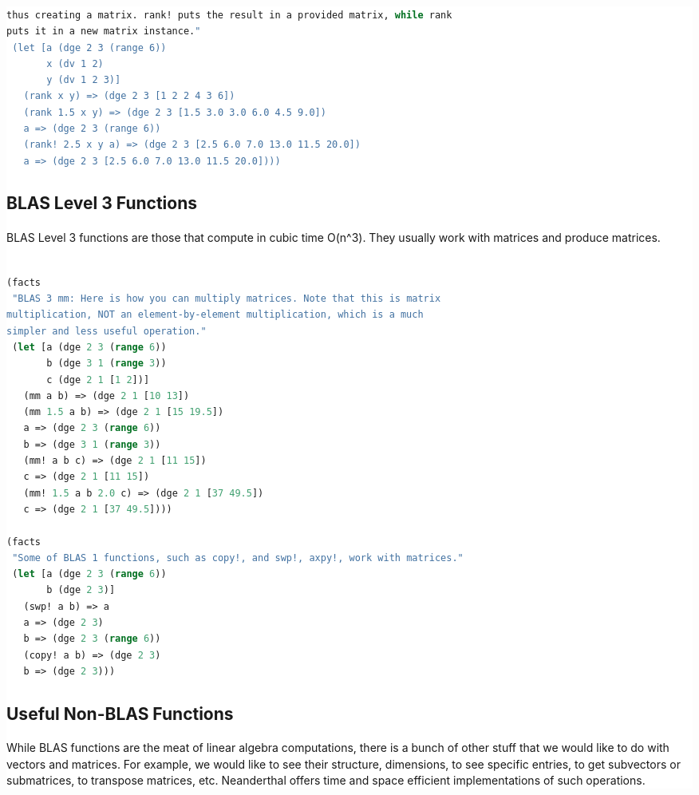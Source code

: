 ```clojure
thus creating a matrix. rank! puts the result in a provided matrix, while rank
puts it in a new matrix instance."
 (let [a (dge 2 3 (range 6))
       x (dv 1 2)
       y (dv 1 2 3)]
   (rank x y) => (dge 2 3 [1 2 2 4 3 6])
   (rank 1.5 x y) => (dge 2 3 [1.5 3.0 3.0 6.0 4.5 9.0])
   a => (dge 2 3 (range 6))
   (rank! 2.5 x y a) => (dge 2 3 [2.5 6.0 7.0 13.0 11.5 20.0])
   a => (dge 2 3 [2.5 6.0 7.0 13.0 11.5 20.0])))

```

## BLAS Level 3 Functions

BLAS Level 3 functions are those that compute in cubic time O(n^3).
They usually work with matrices and produce matrices.

```clojure

(facts
 "BLAS 3 mm: Here is how you can multiply matrices. Note that this is matrix
multiplication, NOT an element-by-element multiplication, which is a much
simpler and less useful operation."
 (let [a (dge 2 3 (range 6))
       b (dge 3 1 (range 3))
       c (dge 2 1 [1 2])]
   (mm a b) => (dge 2 1 [10 13])
   (mm 1.5 a b) => (dge 2 1 [15 19.5])
   a => (dge 2 3 (range 6))
   b => (dge 3 1 (range 3))
   (mm! a b c) => (dge 2 1 [11 15])
   c => (dge 2 1 [11 15])
   (mm! 1.5 a b 2.0 c) => (dge 2 1 [37 49.5])
   c => (dge 2 1 [37 49.5])))

(facts
 "Some of BLAS 1 functions, such as copy!, and swp!, axpy!, work with matrices."
 (let [a (dge 2 3 (range 6))
       b (dge 2 3)]
   (swp! a b) => a
   a => (dge 2 3)
   b => (dge 2 3 (range 6))
   (copy! a b) => (dge 2 3)
   b => (dge 2 3)))

```

## Useful Non-BLAS Functions

While BLAS functions are the meat of linear algebra computations, there is a bunch
of other stuff that we would like to do with vectors and matrices. For example,
we would like to see their structure, dimensions, to see specific entries, to get
subvectors or submatrices, to transpose matrices, etc. Neanderthal offers time
and space efficient implementations of such operations.
